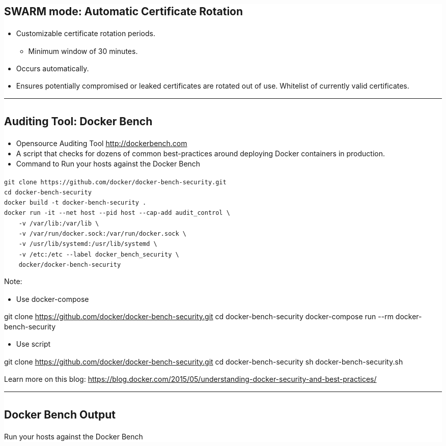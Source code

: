 
## SWARM mode:  Automatic Certificate Rotation
- Customizable certificate rotation periods.
  - Minimum window of 30 minutes.

- Occurs automatically.

- Ensures potentially compromised or leaked certificates are rotated out of use.
Whitelist of currently valid certificates.

---

## Auditing Tool: Docker Bench
- Opensource Auditing Tool http://dockerbench.com
- A script that checks for dozens of common best-practices around deploying Docker containers in production.
- Command to Run your hosts against the Docker Bench

```
git clone https://github.com/docker/docker-bench-security.git
cd docker-bench-security
docker build -t docker-bench-security .
docker run -it --net host --pid host --cap-add audit_control \
    -v /var/lib:/var/lib \
    -v /var/run/docker.sock:/var/run/docker.sock \
    -v /usr/lib/systemd:/usr/lib/systemd \
    -v /etc:/etc --label docker_bench_security \
    docker/docker-bench-security
```  

Note:
- Use docker-compose

git clone https://github.com/docker/docker-bench-security.git
cd docker-bench-security
docker-compose run --rm docker-bench-security
- Use script

git clone https://github.com/docker/docker-bench-security.git
cd docker-bench-security
sh docker-bench-security.sh

Learn more on this blog:
https://blog.docker.com/2015/05/understanding-docker-security-and-best-practices/

---

## Docker Bench Output
Run your hosts against the Docker Bench